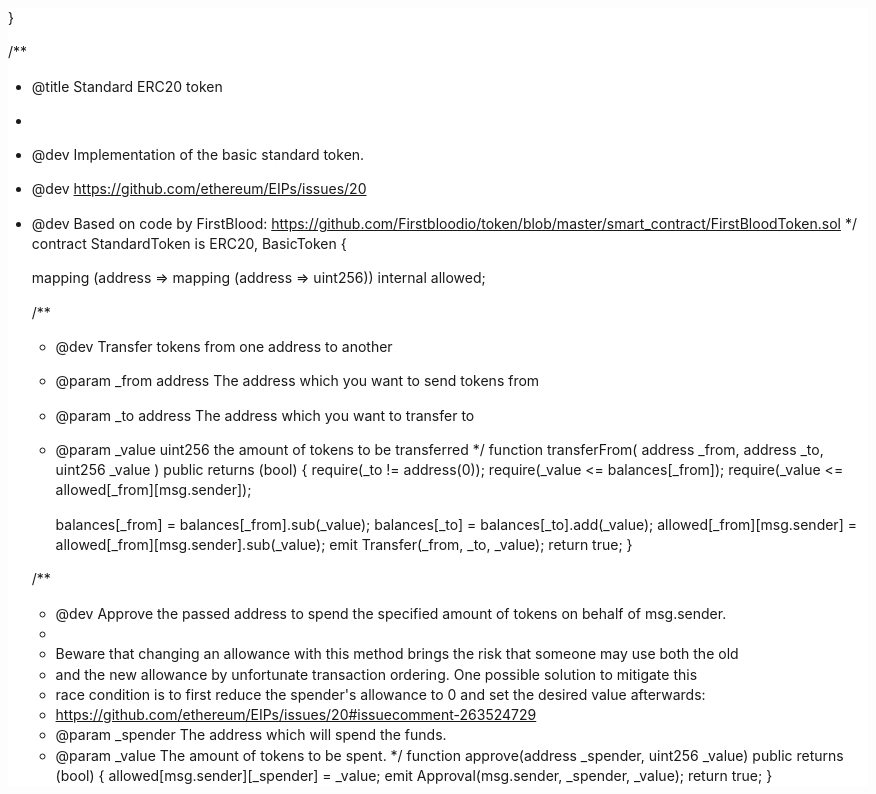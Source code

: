 }

/**
 * @title Standard ERC20 token
 *
 * @dev Implementation of the basic standard token.
 * @dev https://github.com/ethereum/EIPs/issues/20
 * @dev Based on code by FirstBlood: https://github.com/Firstbloodio/token/blob/master/smart_contract/FirstBloodToken.sol
 */
contract StandardToken is ERC20, BasicToken {

    mapping (address => mapping (address => uint256)) internal allowed;


    /**
     * @dev Transfer tokens from one address to another
     * @param _from address The address which you want to send tokens from
     * @param _to address The address which you want to transfer to
     * @param _value uint256 the amount of tokens to be transferred
     */
    function transferFrom(
        address _from,
        address _to,
        uint256 _value
    )
    public
    returns (bool)
    {
        require(_to != address(0));
        require(_value <= balances[_from]);
        require(_value <= allowed[_from][msg.sender]);

        balances[_from] = balances[_from].sub(_value);
        balances[_to] = balances[_to].add(_value);
        allowed[_from][msg.sender] = allowed[_from][msg.sender].sub(_value);
        emit Transfer(_from, _to, _value);
        return true;
    }

    /**
     * @dev Approve the passed address to spend the specified amount of tokens on behalf of msg.sender.
     *
     * Beware that changing an allowance with this method brings the risk that someone may use both the old
     * and the new allowance by unfortunate transaction ordering. One possible solution to mitigate this
     * race condition is to first reduce the spender's allowance to 0 and set the desired value afterwards:
     * https://github.com/ethereum/EIPs/issues/20#issuecomment-263524729
     * @param _spender The address which will spend the funds.
     * @param _value The amount of tokens to be spent.
     */
    function approve(address _spender, uint256 _value) public returns (bool) {
        allowed[msg.sender][_spender] = _value;
        emit Approval(msg.sender, _spender, _value);
        return true;
    }
